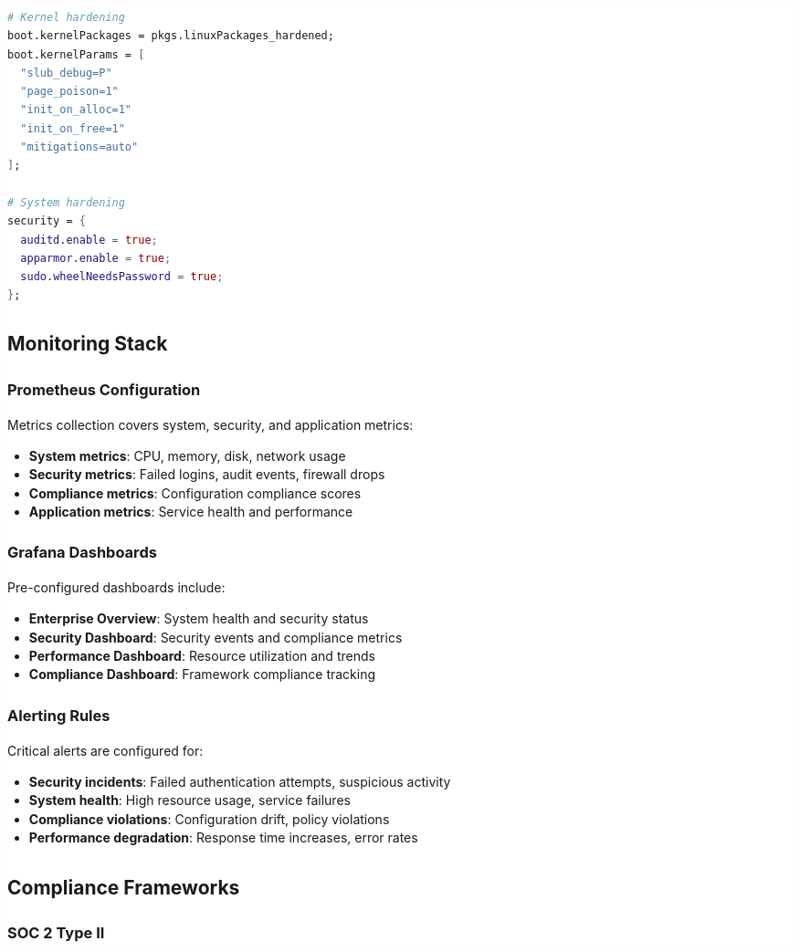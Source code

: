 ```nix
# Kernel hardening
boot.kernelPackages = pkgs.linuxPackages_hardened;
boot.kernelParams = [
  "slub_debug=P"
  "page_poison=1"
  "init_on_alloc=1"
  "init_on_free=1"
  "mitigations=auto"
];

# System hardening
security = {
  auditd.enable = true;
  apparmor.enable = true;
  sudo.wheelNeedsPassword = true;
};
```

## Monitoring Stack

### Prometheus Configuration

Metrics collection covers system, security, and application metrics:

- **System metrics**: CPU, memory, disk, network usage
- **Security metrics**: Failed logins, audit events, firewall drops
- **Compliance metrics**: Configuration compliance scores
- **Application metrics**: Service health and performance

### Grafana Dashboards

Pre-configured dashboards include:

- **Enterprise Overview**: System health and security status
- **Security Dashboard**: Security events and compliance metrics
- **Performance Dashboard**: Resource utilization and trends
- **Compliance Dashboard**: Framework compliance tracking

### Alerting Rules

Critical alerts are configured for:

- **Security incidents**: Failed authentication attempts, suspicious activity
- **System health**: High resource usage, service failures
- **Compliance violations**: Configuration drift, policy violations
- **Performance degradation**: Response time increases, error rates

## Compliance Frameworks

### SOC 2 Type II
